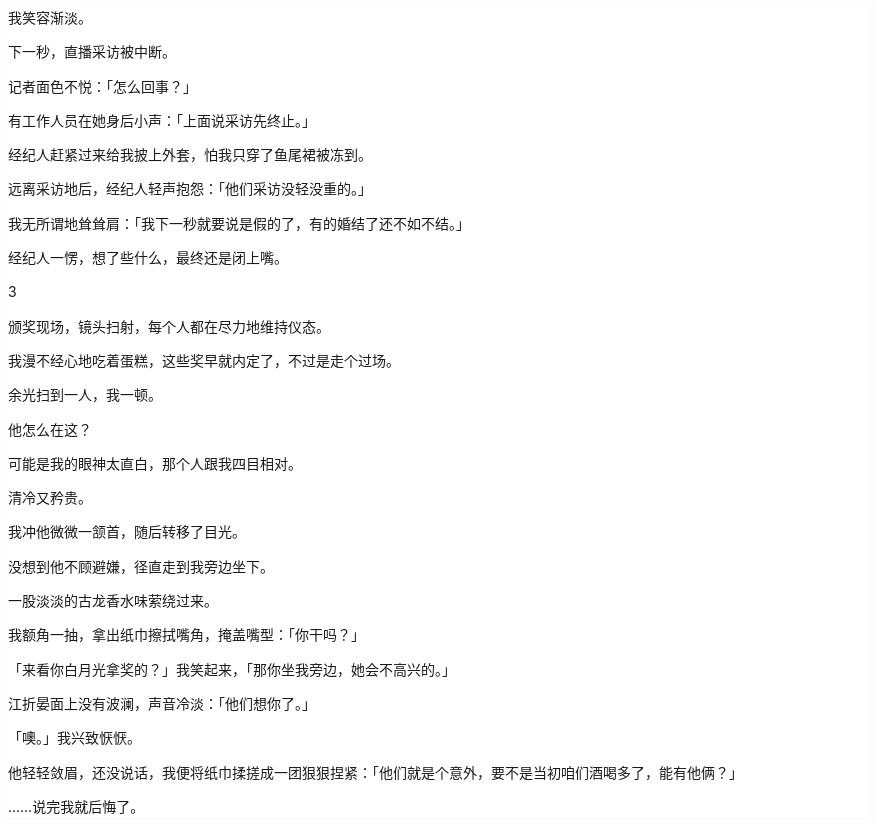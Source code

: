 
我笑容渐淡。


下一秒，直播采访被中断。


记者面色不悦：「怎么回事？」


有工作人员在她身后小声：「上面说采访先终止。」


经纪人赶紧过来给我披上外套，怕我只穿了鱼尾裙被冻到。


远离采访地后，经纪人轻声抱怨：「他们采访没轻没重的。」


我无所谓地耸耸肩：「我下一秒就要说是假的了，有的婚结了还不如不结。」


经纪人一愣，想了些什么，最终还是闭上嘴。


3


颁奖现场，镜头扫射，每个人都在尽力地维持仪态。


我漫不经心地吃着蛋糕，这些奖早就内定了，不过是走个过场。


余光扫到一人，我一顿。


他怎么在这？


可能是我的眼神太直白，那个人跟我四目相对。


清冷又矜贵。


我冲他微微一颔首，随后转移了目光。


没想到他不顾避嫌，径直走到我旁边坐下。


一股淡淡的古龙香水味萦绕过来。


我额角一抽，拿出纸巾擦拭嘴角，掩盖嘴型：「你干吗？」


「来看你白月光拿奖的？」我笑起来，「那你坐我旁边，她会不高兴的。」


江折晏面上没有波澜，声音冷淡：「他们想你了。」


「噢。」我兴致恹恹。


他轻轻敛眉，还没说话，我便将纸巾揉搓成一团狠狠捏紧：「他们就是个意外，要不是当初咱们酒喝多了，能有他俩？」


……说完我就后悔了。

